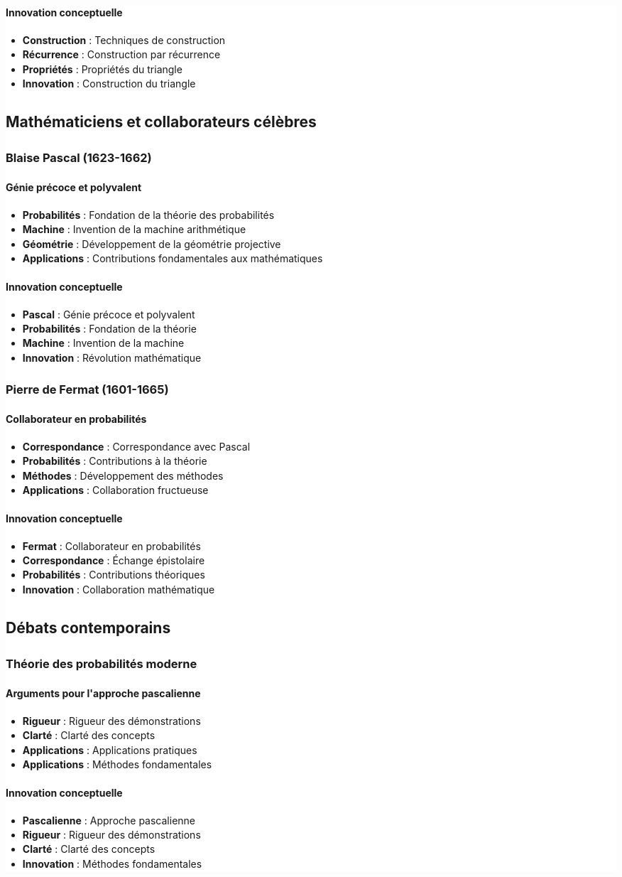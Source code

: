 #### **Innovation conceptuelle**
- **Construction** : Techniques de construction
- **Récurrence** : Construction par récurrence
- **Propriétés** : Propriétés du triangle
- **Innovation** : Construction du triangle

## Mathématiciens et collaborateurs célèbres

### **Blaise Pascal (1623-1662)**

#### **Génie précoce et polyvalent**
- **Probabilités** : Fondation de la théorie des probabilités
- **Machine** : Invention de la machine arithmétique
- **Géométrie** : Développement de la géométrie projective
- **Applications** : Contributions fondamentales aux mathématiques

#### **Innovation conceptuelle**
- **Pascal** : Génie précoce et polyvalent
- **Probabilités** : Fondation de la théorie
- **Machine** : Invention de la machine
- **Innovation** : Révolution mathématique

### **Pierre de Fermat (1601-1665)**

#### **Collaborateur en probabilités**
- **Correspondance** : Correspondance avec Pascal
- **Probabilités** : Contributions à la théorie
- **Méthodes** : Développement des méthodes
- **Applications** : Collaboration fructueuse

#### **Innovation conceptuelle**
- **Fermat** : Collaborateur en probabilités
- **Correspondance** : Échange épistolaire
- **Probabilités** : Contributions théoriques
- **Innovation** : Collaboration mathématique

## Débats contemporains

### **Théorie des probabilités moderne**

#### **Arguments pour l'approche pascalienne**
- **Rigueur** : Rigueur des démonstrations
- **Clarté** : Clarté des concepts
- **Applications** : Applications pratiques
- **Applications** : Méthodes fondamentales

#### **Innovation conceptuelle**
- **Pascalienne** : Approche pascalienne
- **Rigueur** : Rigueur des démonstrations
- **Clarté** : Clarté des concepts
- **Innovation** : Méthodes fondamentales

